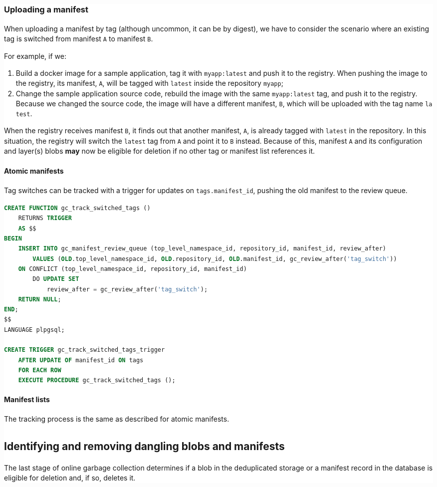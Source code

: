 ### Uploading a manifest

When uploading a manifest by tag (although uncommon, it can be by digest), we have to consider the scenario where an existing tag is switched from manifest `A` to manifest `B`. 

For example, if we:

1. Build a docker image for a sample application, tag it with `myapp:latest` and push it to the registry. When pushing the image to the registry, its manifest, `A`, will be tagged with `latest` inside the repository `myapp`;
1. Change the sample application source code, rebuild the image with the same `myapp:latest` tag, and push it to the registry. Because we changed the source code, the image will have a different manifest, `B`, which will be uploaded with the tag name `latest`.

When the registry receives manifest `B`, it finds out that another manifest, `A`, is already tagged with `latest` in the repository. In this situation, the registry will switch the `latest` tag from `A` and point it to `B` instead. Because of this, manifest `A` and its configuration and layer(s) blobs **may** now be eligible for deletion if no other tag or manifest list references it.

#### Atomic manifests

Tag switches can be tracked with a trigger for updates on `tags.manifest_id`, pushing the old manifest to the review queue.

```sql
CREATE FUNCTION gc_track_switched_tags ()
    RETURNS TRIGGER
    AS $$
BEGIN
    INSERT INTO gc_manifest_review_queue (top_level_namespace_id, repository_id, manifest_id, review_after)
        VALUES (OLD.top_level_namespace_id, OLD.repository_id, OLD.manifest_id, gc_review_after('tag_switch'))
    ON CONFLICT (top_level_namespace_id, repository_id, manifest_id)
        DO UPDATE SET
            review_after = gc_review_after('tag_switch');
    RETURN NULL;
END;
$$
LANGUAGE plpgsql;

CREATE TRIGGER gc_track_switched_tags_trigger
    AFTER UPDATE OF manifest_id ON tags
    FOR EACH ROW
    EXECUTE PROCEDURE gc_track_switched_tags ();
```

#### Manifest lists

The tracking process is the same as described for atomic manifests.

## Identifying and removing dangling blobs and manifests

The last stage of online garbage collection determines if a blob in the deduplicated storage or a manifest record in the database is eligible for deletion and, if so, deletes it.
